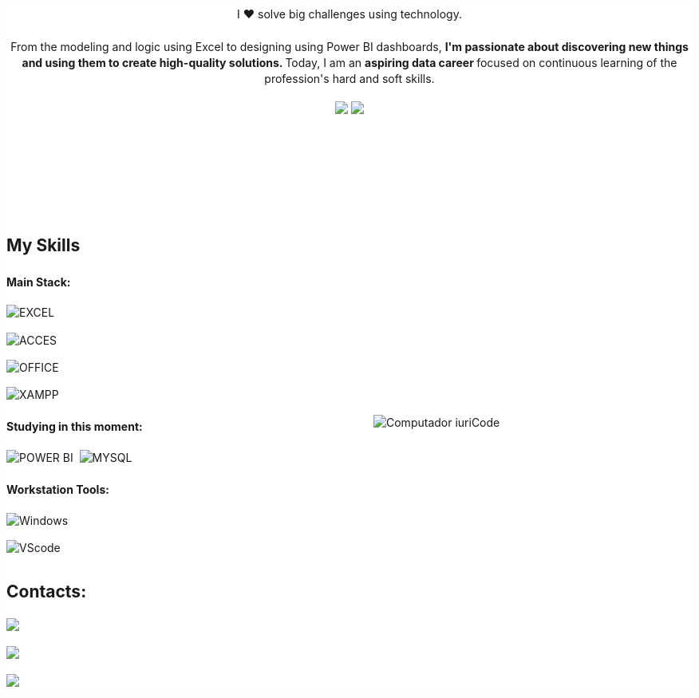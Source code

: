 <p align="center">I ❤️ solve big challenges using technology.  <br><br> From the modeling and logic using Excel to designing using Power BI dashboards, <strong> I'm passionate about discovering new things and using them to create high-quality solutions. </strong> Today, I am an <strong> aspiring data career </strong> focused on continuous learning of the profession's hard and soft skills.</p>

<div  align="center" style="margin-bottom:100px">
<img width=55% align="center"  src="https://github-readme-streak-stats.herokuapp.com?user=devieirag&theme=radical&mode=weekly" />
<img width=40% align="center" src="https://github-readme-stats-git-main-rafaelalexandrino.vercel.app/api/top-langs/?username=devieirag&show_icons=true&theme=radical&layout=compact" />
 </div>
 
 &nbsp;
 &nbsp;



## My Skills

#### Main Stack:

![EXCEL](https://img.shields.io/badge/Microsoft_Excel-217346?style=for-the-badge&logo=microsoft-excel&logoColor=white)&nbsp;

![ACCES](https://img.shields.io/badge/Microsoft_Access-A4373A?style=for-the-badge&logo=microsoft-access&logoColor=white)&nbsp;

![OFFICE](https://img.shields.io/badge/Microsoft_Office-D83B01?style=for-the-badge&logo=microsoft-office&logoColor=white)&nbsp;

![XAMPP](https://img.shields.io/badge/Xampp-F37623?style=for-the-badge&logo=xampp&logoColor=white)&nbsp;


<img src="https://raw.githubusercontent.com/MicaelliMedeiros/micaellimedeiros/master/image/computer-illustration.png" min-width="400px" max-width="400px" width="400px" align="right" alt="Computador iuriCode">

#### Studying in this moment:

![POWER BI](https://img.shields.io/badge/PowerBI-F2C811?style=for-the-badge&logo=Power%20BI&logoColor=white)&nbsp;
![MYSQL](https://img.shields.io/badge/MySQL-005C84?style=for-the-badge&logo=mysql&logoColor=white)&nbsp;

#### Workstation Tools:

![Windows]( https://img.shields.io/badge/Windows-0078D6?style=for-the-badge&logo=windows&logoColor=white )&nbsp;

![VScode](https://img.shields.io/badge/vscode-4285F4?style=for-the-badge&logo=vscode&logoColor=white)&nbsp;


## Contacts:

<div> 
<a href="https://www.linkedin.com/in/darlanvieiraguilherme/" target="_blank"><img src="https://img.shields.io/badge/-LinkedIn-%230077B5?style=for-the-badge&logo=linkedin&logoColor=white"  target="_blank"></a> 

<a href = "mailto:darlanvcon@gmail.com"> <img src="https://img.shields.io/badge/-Gmail-%23333?style=for-the-badge&logo=gmail&logoColor=white" target="_blank"></a>
  
<img width=100% src="https://capsule-render.vercel.app/api?type=waving&color=8F0D87&height=120&section=footer"/>
